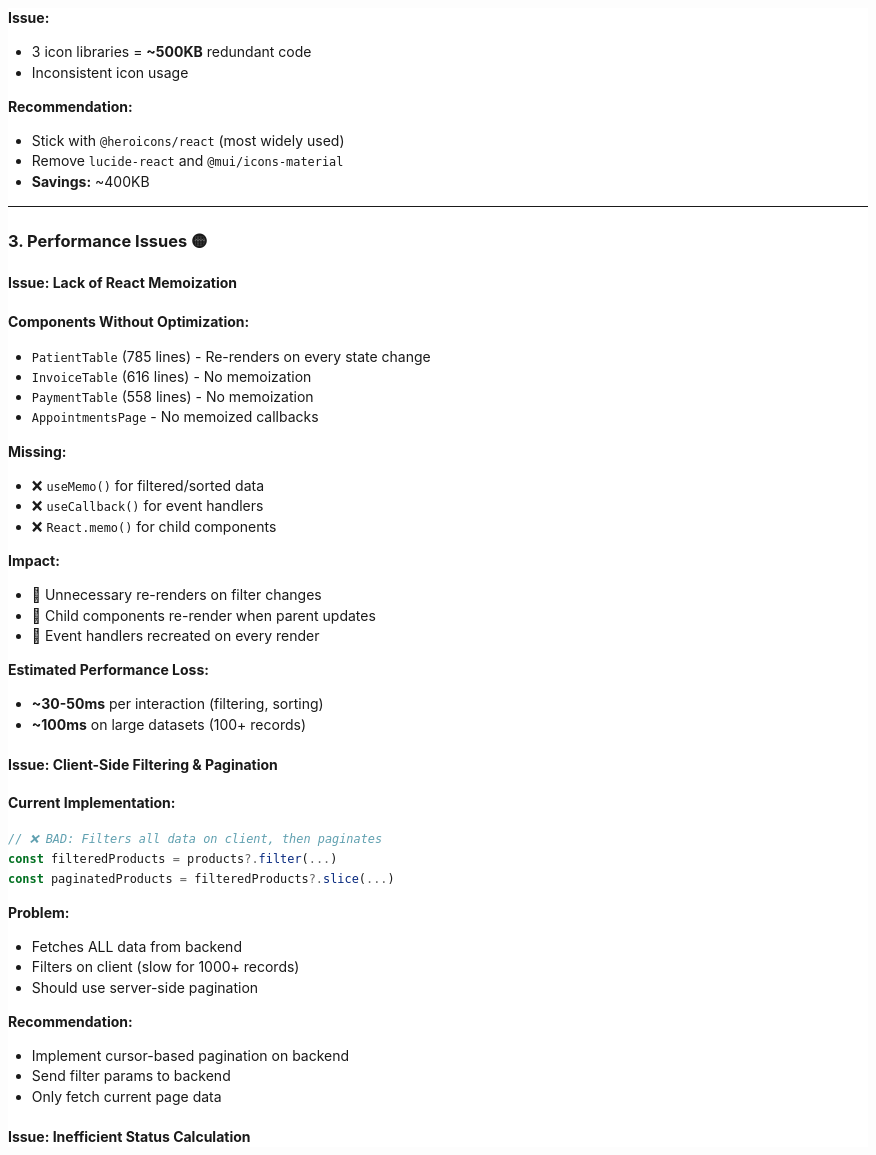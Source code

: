 **Issue:**
- 3 icon libraries = **~500KB** redundant code
- Inconsistent icon usage

**Recommendation:**
- Stick with `@heroicons/react` (most widely used)
- Remove `lucide-react` and `@mui/icons-material`
- **Savings:** ~400KB

---

### **3. Performance Issues** 🟡

#### **Issue: Lack of React Memoization**

**Components Without Optimization:**
- `PatientTable` (785 lines) - Re-renders on every state change
- `InvoiceTable` (616 lines) - No memoization
- `PaymentTable` (558 lines) - No memoization
- `AppointmentsPage` - No memoized callbacks

**Missing:**
- ❌ `useMemo()` for filtered/sorted data
- ❌ `useCallback()` for event handlers
- ❌ `React.memo()` for child components

**Impact:**
- 🐌 Unnecessary re-renders on filter changes
- 🐌 Child components re-render when parent updates
- 🐌 Event handlers recreated on every render

**Estimated Performance Loss:**
- **~30-50ms** per interaction (filtering, sorting)
- **~100ms** on large datasets (100+ records)

#### **Issue: Client-Side Filtering & Pagination**

**Current Implementation:**
```typescript
// ❌ BAD: Filters all data on client, then paginates
const filteredProducts = products?.filter(...)
const paginatedProducts = filteredProducts?.slice(...)
```

**Problem:**
- Fetches ALL data from backend
- Filters on client (slow for 1000+ records)
- Should use server-side pagination

**Recommendation:**
- Implement cursor-based pagination on backend
- Send filter params to backend
- Only fetch current page data

#### **Issue: Inefficient Status Calculation**
